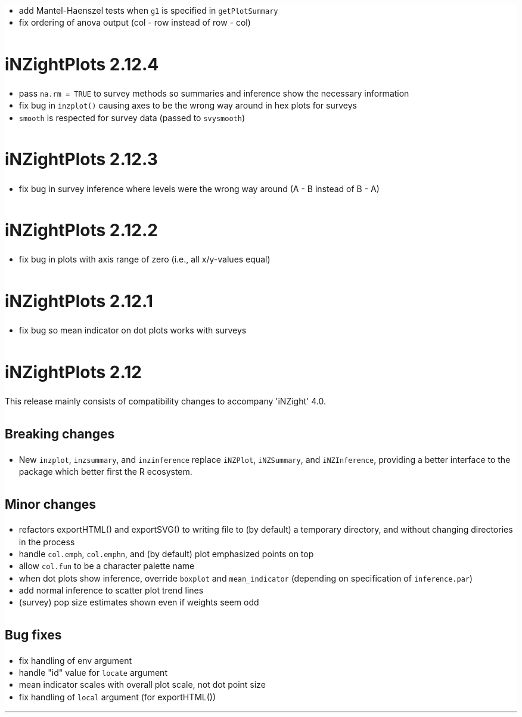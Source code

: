 - add Mantel-Haenszel tests when `g1` is specified in `getPlotSummary`
- fix ordering of anova output (col - row instead of row - col)

# iNZightPlots 2.12.4

- pass `na.rm = TRUE` to survey methods so summaries and inference show the necessary information
- fix bug in `inzplot()` causing axes to be the wrong way around in hex plots for surveys
- `smooth` is respected for survey data (passed to `svysmooth`)

# iNZightPlots 2.12.3

- fix bug in survey inference where levels were the wrong way around (A - B instead of B - A)

# iNZightPlots 2.12.2

- fix bug in plots with axis range of zero (i.e., all x/y-values equal)

# iNZightPlots 2.12.1

- fix bug so mean indicator on dot plots works with surveys

# iNZightPlots 2.12

This release mainly consists of compatibility changes to accompany 'iNZight' 4.0.

## Breaking changes

- New `inzplot`, `inzsummary`, and `inzinference` replace `iNZPlot`, `iNZSummary`, and `iNZInference`, providing a better interface to the package which better first the R ecosystem.

## Minor changes

- refactors exportHTML() and exportSVG() to writing file to (by default) a temporary directory, and without changing directories in the process
- handle `col.emph`, `col.emphn`, and (by default) plot emphasized points on top
- allow `col.fun` to be a character palette name
- when dot plots show inference, override `boxplot` and `mean_indicator` (depending on specification of `inference.par`)
- add normal inference to scatter plot trend lines
- (survey) pop size estimates shown even if weights seem odd

## Bug fixes

- fix handling of env argument
- handle "id" value for `locate` argument
- mean indicator scales with overall plot scale, not dot point size
- fix handling of `local` argument (for exportHTML())

---
